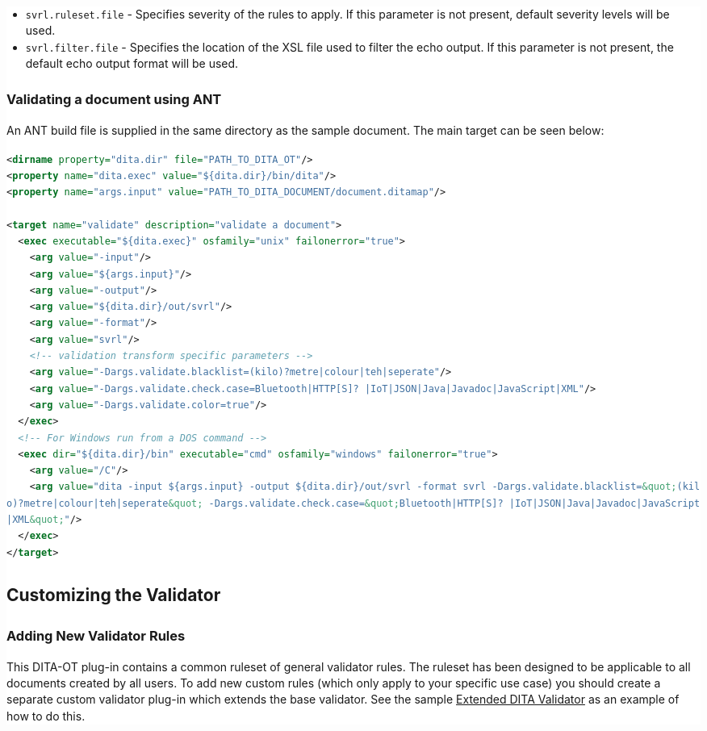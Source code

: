 -   `svrl.ruleset.file` - Specifies severity of the rules to apply. If this parameter is not present, default severity
    levels will be used.
-   `svrl.filter.file` - Specifies the location of the XSL file used to filter the echo output. If this parameter is not
    present, the default echo output format will be used.

### Validating a document using ANT

An ANT build file is supplied in the same directory as the sample document. The main target can be seen below:

```xml
<dirname property="dita.dir" file="PATH_TO_DITA_OT"/>
<property name="dita.exec" value="${dita.dir}/bin/dita"/>
<property name="args.input" value="PATH_TO_DITA_DOCUMENT/document.ditamap"/>

<target name="validate" description="validate a document">
  <exec executable="${dita.exec}" osfamily="unix" failonerror="true">
    <arg value="-input"/>
    <arg value="${args.input}"/>
    <arg value="-output"/>
    <arg value="${dita.dir}/out/svrl"/>
    <arg value="-format"/>
    <arg value="svrl"/>
    <!-- validation transform specific parameters -->
    <arg value="-Dargs.validate.blacklist=(kilo)?metre|colour|teh|seperate"/>
    <arg value="-Dargs.validate.check.case=Bluetooth|HTTP[S]? |IoT|JSON|Java|Javadoc|JavaScript|XML"/>
    <arg value="-Dargs.validate.color=true"/>
  </exec>
  <!-- For Windows run from a DOS command -->
  <exec dir="${dita.dir}/bin" executable="cmd" osfamily="windows" failonerror="true">
    <arg value="/C"/>
    <arg value="dita -input ${args.input} -output ${dita.dir}/out/svrl -format svrl -Dargs.validate.blacklist=&quot;(kilo)?metre|colour|teh|seperate&quot; -Dargs.validate.check.case=&quot;Bluetooth|HTTP[S]? |IoT|JSON|Java|Javadoc|JavaScript|XML&quot;"/>
  </exec>
</target>
```

## Customizing the Validator

### Adding New Validator Rules

This DITA-OT plug-in contains a common ruleset of general validator rules. The ruleset has been designed to be
applicable to all documents created by all users. To add new custom rules (which only apply to your specific use case)
you should create a separate custom validator plug-in which extends the base validator. See the sample
[Extended DITA Validator](https://github.com/jason-fox/com.here.validate.svrl.overrides) as an example of how to do
this.
